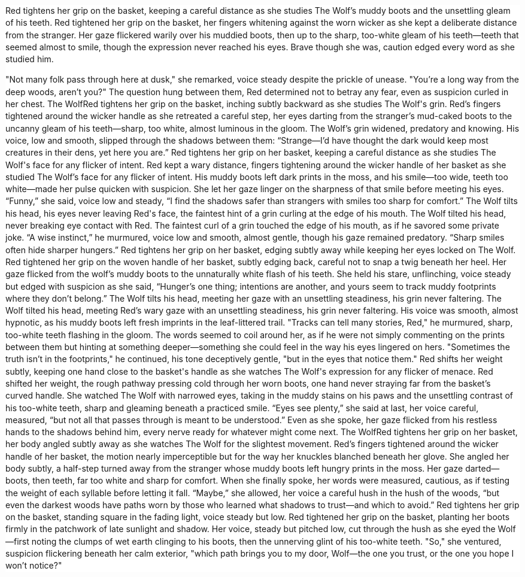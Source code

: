 Red tightens her grip on the basket, keeping a careful distance as she studies The Wolf’s muddy boots and the unsettling gleam of his teeth. Red tightened her grip on the basket, her fingers whitening against the worn wicker as she kept a deliberate distance from the stranger. Her gaze flickered warily over his muddied boots, then up to the sharp, too-white gleam of his teeth—teeth that seemed almost to smile, though the expression never reached his eyes. Brave though she was, caution edged every word as she studied him. 

"Not many folk pass through here at dusk," she remarked, voice steady despite the prickle of unease. "You’re a long way from the deep woods, aren’t you?" The question hung between them, Red determined not to betray any fear, even as suspicion curled in her chest.
The WolfRed tightens her grip on the basket, inching subtly backward as she studies The Wolf's grin. Red’s fingers tightened around the wicker handle as she retreated a careful step, her eyes darting from the stranger’s mud-caked boots to the uncanny gleam of his teeth—sharp, too white, almost luminous in the gloom. The Wolf’s grin widened, predatory and knowing. His voice, low and smooth, slipped through the shadows between them: “Strange—I’d have thought the dark would keep most creatures in their dens, yet here you are.”
Red tightens her grip on her basket, keeping a careful distance as she studies The Wolf's face for any flicker of intent. Red kept a wary distance, fingers tightening around the wicker handle of her basket as she studied The Wolf’s face for any flicker of intent. His muddy boots left dark prints in the moss, and his smile—too wide, teeth too white—made her pulse quicken with suspicion. She let her gaze linger on the sharpness of that smile before meeting his eyes. “Funny,” she said, voice low and steady, “I find the shadows safer than strangers with smiles too sharp for comfort.”
The Wolf tilts his head, his eyes never leaving Red's face, the faintest hint of a grin curling at the edge of his mouth. The Wolf tilted his head, never breaking eye contact with Red. The faintest curl of a grin touched the edge of his mouth, as if he savored some private joke. “A wise instinct,” he murmured, voice low and smooth, almost gentle, though his gaze remained predatory. “Sharp smiles often hide sharper hungers.”
Red tightens her grip on her basket, edging subtly away while keeping her eyes locked on The Wolf. Red tightened her grip on the woven handle of her basket, subtly edging back, careful not to snap a twig beneath her heel. Her gaze flicked from the wolf’s muddy boots to the unnaturally white flash of his teeth. She held his stare, unflinching, voice steady but edged with suspicion as she said, “Hunger’s one thing; intentions are another, and yours seem to track muddy footprints where they don’t belong.”
The Wolf tilts his head, meeting her gaze with an unsettling steadiness, his grin never faltering. The Wolf tilted his head, meeting Red’s wary gaze with an unsettling steadiness, his grin never faltering. His voice was smooth, almost hypnotic, as his muddy boots left fresh imprints in the leaf-littered trail. "Tracks can tell many stories, Red," he murmured, sharp, too-white teeth flashing in the gloom. The words seemed to coil around her, as if he were not simply commenting on the prints between them but hinting at something deeper—something she could feel in the way his eyes lingered on hers. "Sometimes the truth isn’t in the footprints," he continued, his tone deceptively gentle, "but in the eyes that notice them."
Red shifts her weight subtly, keeping one hand close to the basket's handle as she watches The Wolf's expression for any flicker of menace. Red shifted her weight, the rough pathway pressing cold through her worn boots, one hand never straying far from the basket’s curved handle. She watched The Wolf with narrowed eyes, taking in the muddy stains on his paws and the unsettling contrast of his too-white teeth, sharp and gleaming beneath a practiced smile. “Eyes see plenty,” she said at last, her voice careful, measured, “but not all that passes through is meant to be understood.” Even as she spoke, her gaze flicked from his restless hands to the shadows behind him, every nerve ready for whatever might come next.
The WolfRed tightens her grip on her basket, her body angled subtly away as she watches The Wolf for the slightest movement. Red’s fingers tightened around the wicker handle of her basket, the motion nearly imperceptible but for the way her knuckles blanched beneath her glove. She angled her body subtly, a half-step turned away from the stranger whose muddy boots left hungry prints in the moss. Her gaze darted—boots, then teeth, far too white and sharp for comfort. When she finally spoke, her words were measured, cautious, as if testing the weight of each syllable before letting it fall. “Maybe,” she allowed, her voice a careful hush in the hush of the woods, “but even the darkest woods have paths worn by those who learned what shadows to trust—and which to avoid.”
Red tightens her grip on the basket, standing square in the fading light, voice steady but low. Red tightened her grip on the basket, planting her boots firmly in the patchwork of late sunlight and shadow. Her voice, steady but pitched low, cut through the hush as she eyed the Wolf—first noting the clumps of wet earth clinging to his boots, then the unnerving glint of his too-white teeth. "So," she ventured, suspicion flickering beneath her calm exterior, "which path brings you to my door, Wolf—the one you trust, or the one you hope I won’t notice?"